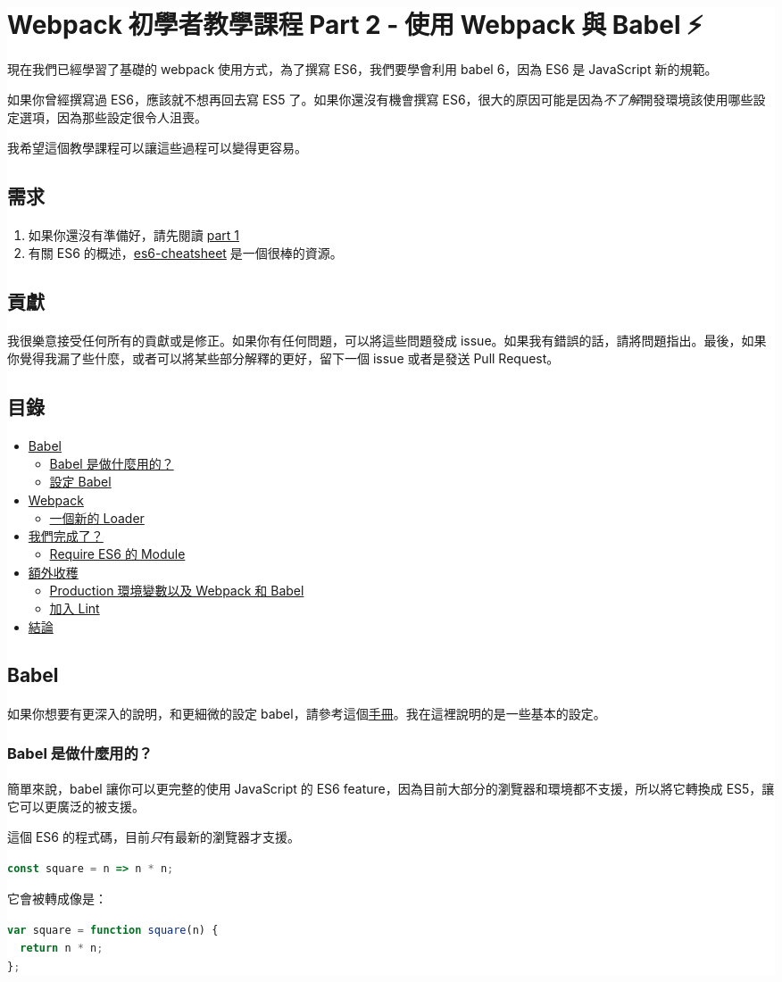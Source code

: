 # Webpack 初學者教學課程 Part 2 - 使用 Webpack 與 Babel :zap:

現在我們已經學習了基礎的 webpack 使用方式，為了撰寫 ES6，我們要學會利用 babel 6，因為 ES6 是 JavaScript 新的規範。

如果你曾經撰寫過 ES6，應該就不想再回去寫 ES5 了。如果你還沒有機會撰寫 ES6，很大的原因可能是因為*不了解*開發環境該使用哪些設定選項，因為那些設定很令人沮喪。

我希望這個教學課程可以讓這些過程可以變得更容易。

## 需求

1. 如果你還沒有準備好，請先閱讀 [part 1][2]
2. 有關 ES6 的概述，[es6-cheatsheet](https://github.com/DrkSephy/es6-cheatsheet) 是一個很棒的資源。

## 貢獻

我很樂意接受任何所有的貢獻或是修正。如果你有任何問題，可以將這些問題發成 issue。如果我有錯誤的話，請將問題指出。最後，如果你覺得我漏了些什麼，或者可以將某些部分解釋的更好，留下一個 issue 或者是發送 Pull Request。

## 目錄

* [Babel](#babel)
  * [Babel 是做什麼用的？](#babel-是做什麼用的)
  * [設定 Babel](#設定-babel)
* [Webpack](#webpack)
  * [一個新的 Loader](#一個新的-loader)
* [我們完成了？](#我們完成了)
  * [Require ES6 的 Module](#require-es6-的-module)
* [額外收穫](#額外收穫)
  * [Production 環境變數以及 Webpack 和 Babel](#production-環境變數以及-webpack-和-babel)
  * [加入 Lint](#加入-lint)
* [結論](#結論)


## Babel

如果你想要有更深入的說明，和更細微的設定 babel，請參考這個[手冊][1]。我在這裡說明的是一些基本的設定。

### Babel 是做什麼用的？

簡單來說，babel 讓你可以更完整的使用 JavaScript 的 ES6 feature，因為目前大部分的瀏覽器和環境都不支援，所以將它轉換成 ES5，讓它可以更廣泛的被支援。

這個 ES6 的程式碼，目前*只*有最新的瀏覽器才支援。

```javascript
const square = n => n * n;
```

它會被轉成像是：

```javascript
var square = function square(n) {
  return n * n;
};
```


[1]: https://github.com/thejameskyle/babel-handbook/blob/master/translations/en/user-handbook.md
[2]: https://github.com/AriaFallah/WebpackTutorial/tree/master/part1